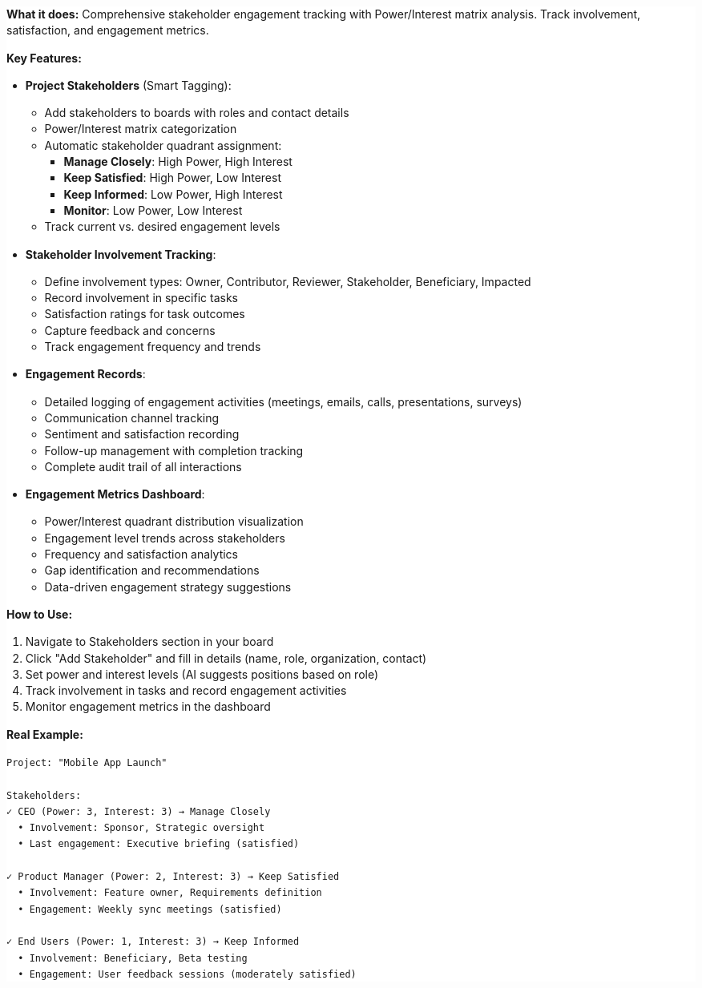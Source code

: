 **What it does:** Comprehensive stakeholder engagement tracking with Power/Interest matrix analysis. Track involvement, satisfaction, and engagement metrics.

**Key Features:**

- **Project Stakeholders** (Smart Tagging):
  - Add stakeholders to boards with roles and contact details
  - Power/Interest matrix categorization
  - Automatic stakeholder quadrant assignment:
    - **Manage Closely**: High Power, High Interest
    - **Keep Satisfied**: High Power, Low Interest
    - **Keep Informed**: Low Power, High Interest
    - **Monitor**: Low Power, Low Interest
  - Track current vs. desired engagement levels

- **Stakeholder Involvement Tracking**:
  - Define involvement types: Owner, Contributor, Reviewer, Stakeholder, Beneficiary, Impacted
  - Record involvement in specific tasks
  - Satisfaction ratings for task outcomes
  - Capture feedback and concerns
  - Track engagement frequency and trends

- **Engagement Records**:
  - Detailed logging of engagement activities (meetings, emails, calls, presentations, surveys)
  - Communication channel tracking
  - Sentiment and satisfaction recording
  - Follow-up management with completion tracking
  - Complete audit trail of all interactions

- **Engagement Metrics Dashboard**:
  - Power/Interest quadrant distribution visualization
  - Engagement level trends across stakeholders
  - Frequency and satisfaction analytics
  - Gap identification and recommendations
  - Data-driven engagement strategy suggestions

**How to Use:**
1. Navigate to Stakeholders section in your board
2. Click "Add Stakeholder" and fill in details (name, role, organization, contact)
3. Set power and interest levels (AI suggests positions based on role)
4. Track involvement in tasks and record engagement activities
5. Monitor engagement metrics in the dashboard

**Real Example:**
```
Project: "Mobile App Launch"

Stakeholders:
✓ CEO (Power: 3, Interest: 3) → Manage Closely
  • Involvement: Sponsor, Strategic oversight
  • Last engagement: Executive briefing (satisfied)
  
✓ Product Manager (Power: 2, Interest: 3) → Keep Satisfied
  • Involvement: Feature owner, Requirements definition
  • Engagement: Weekly sync meetings (satisfied)

✓ End Users (Power: 1, Interest: 3) → Keep Informed
  • Involvement: Beneficiary, Beta testing
  • Engagement: User feedback sessions (moderately satisfied)
```
